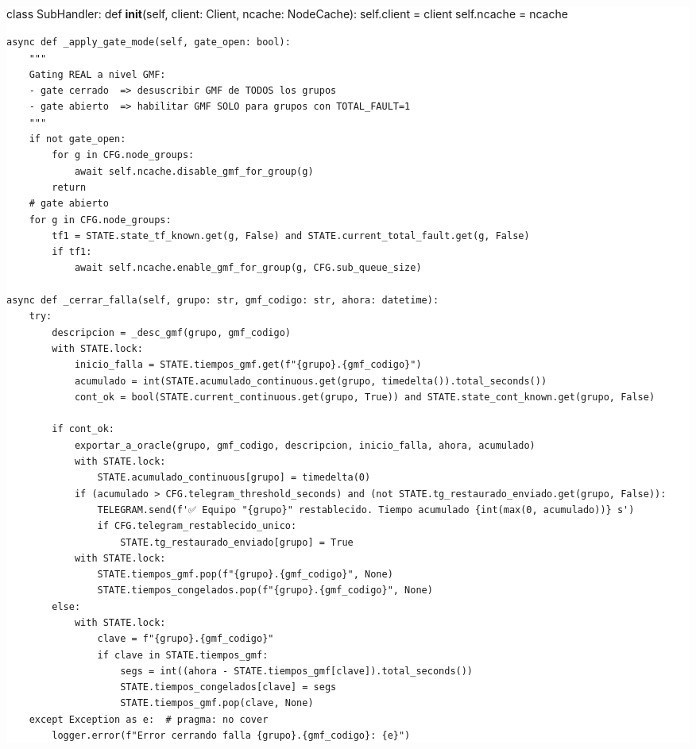 class SubHandler:
    def __init__(self, client: Client, ncache: NodeCache):
        self.client = client
        self.ncache = ncache

    async def _apply_gate_mode(self, gate_open: bool):
        """
        Gating REAL a nivel GMF:
        - gate cerrado  => desuscribir GMF de TODOS los grupos
        - gate abierto  => habilitar GMF SOLO para grupos con TOTAL_FAULT=1
        """
        if not gate_open:
            for g in CFG.node_groups:
                await self.ncache.disable_gmf_for_group(g)
            return
        # gate abierto
        for g in CFG.node_groups:
            tf1 = STATE.state_tf_known.get(g, False) and STATE.current_total_fault.get(g, False)
            if tf1:
                await self.ncache.enable_gmf_for_group(g, CFG.sub_queue_size)

    async def _cerrar_falla(self, grupo: str, gmf_codigo: str, ahora: datetime):
        try:
            descripcion = _desc_gmf(grupo, gmf_codigo)
            with STATE.lock:
                inicio_falla = STATE.tiempos_gmf.get(f"{grupo}.{gmf_codigo}")
                acumulado = int(STATE.acumulado_continuous.get(grupo, timedelta()).total_seconds())
                cont_ok = bool(STATE.current_continuous.get(grupo, True)) and STATE.state_cont_known.get(grupo, False)

            if cont_ok:
                exportar_a_oracle(grupo, gmf_codigo, descripcion, inicio_falla, ahora, acumulado)
                with STATE.lock:
                    STATE.acumulado_continuous[grupo] = timedelta(0)
                if (acumulado > CFG.telegram_threshold_seconds) and (not STATE.tg_restaurado_enviado.get(grupo, False)):
                    TELEGRAM.send(f'✅ Equipo "{grupo}" restablecido. Tiempo acumulado {int(max(0, acumulado))} s')
                    if CFG.telegram_restablecido_unico:
                        STATE.tg_restaurado_enviado[grupo] = True
                with STATE.lock:
                    STATE.tiempos_gmf.pop(f"{grupo}.{gmf_codigo}", None)
                    STATE.tiempos_congelados.pop(f"{grupo}.{gmf_codigo}", None)
            else:
                with STATE.lock:
                    clave = f"{grupo}.{gmf_codigo}"
                    if clave in STATE.tiempos_gmf:
                        segs = int((ahora - STATE.tiempos_gmf[clave]).total_seconds())
                        STATE.tiempos_congelados[clave] = segs
                        STATE.tiempos_gmf.pop(clave, None)
        except Exception as e:  # pragma: no cover
            logger.error(f"Error cerrando falla {grupo}.{gmf_codigo}: {e}")
